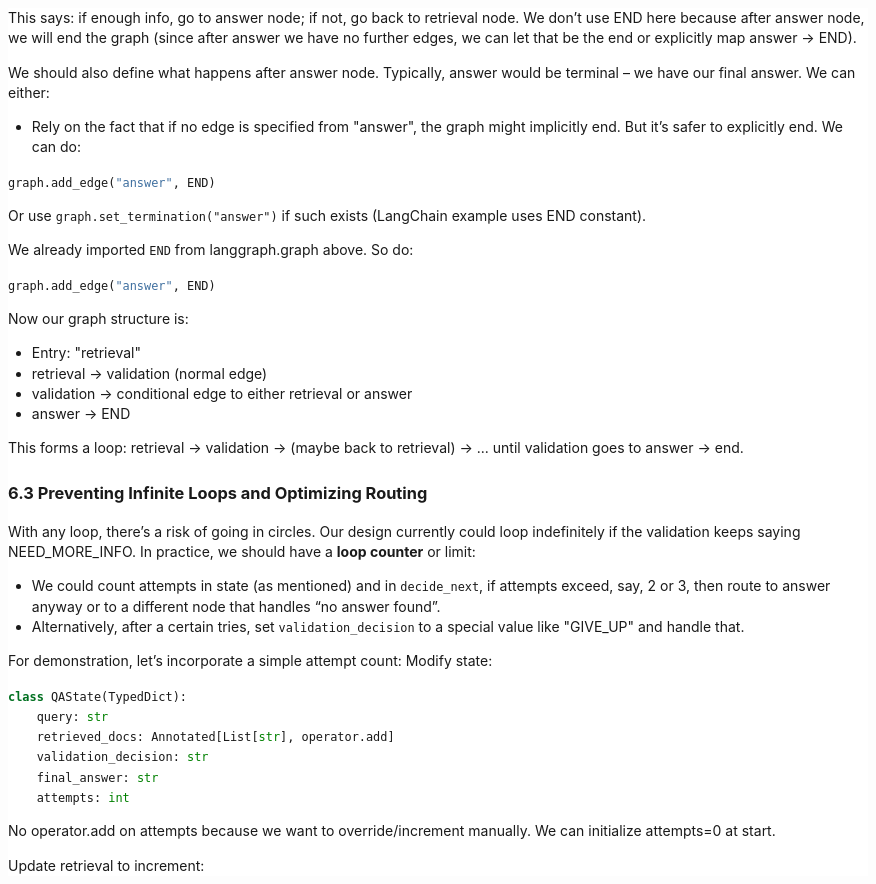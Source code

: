 This says: if enough info, go to answer node; if not, go back to retrieval node. We don’t use END here because after answer node, we will end the graph (since after answer we have no further edges, we can let that be the end or explicitly map answer -> END).

We should also define what happens after answer node. Typically, answer would be terminal – we have our final answer. We can either:

- Rely on the fact that if no edge is specified from "answer", the graph might implicitly end. But it’s safer to explicitly end. We can do:

```python
graph.add_edge("answer", END)
```

Or use `graph.set_termination("answer")` if such exists (LangChain example uses END constant).

We already imported `END` from langgraph.graph above. So do:

```python
graph.add_edge("answer", END)
```

Now our graph structure is:

- Entry: "retrieval"
- retrieval -> validation (normal edge)
- validation -> conditional edge to either retrieval or answer
- answer -> END

This forms a loop: retrieval -> validation -> (maybe back to retrieval) -> ... until validation goes to answer -> end.

### 6.3 Preventing Infinite Loops and Optimizing Routing

With any loop, there’s a risk of going in circles. Our design currently could loop indefinitely if the validation keeps saying NEED_MORE_INFO. In practice, we should have a **loop counter** or limit:

- We could count attempts in state (as mentioned) and in `decide_next`, if attempts exceed, say, 2 or 3, then route to answer anyway or to a different node that handles “no answer found”.
- Alternatively, after a certain tries, set `validation_decision` to a special value like "GIVE_UP" and handle that.

For demonstration, let’s incorporate a simple attempt count:
Modify state:

```python
class QAState(TypedDict):
    query: str
    retrieved_docs: Annotated[List[str], operator.add]
    validation_decision: str
    final_answer: str
    attempts: int
```

No operator.add on attempts because we want to override/increment manually. We can initialize attempts=0 at start.

Update retrieval to increment:
